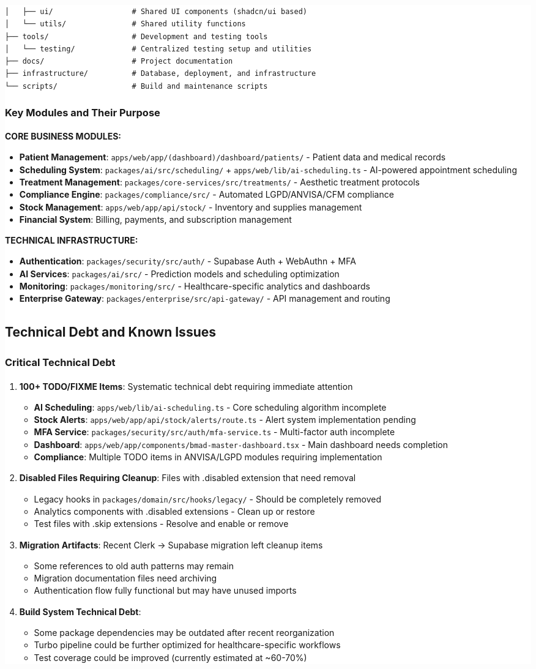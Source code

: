 ```text
│   ├── ui/                  # Shared UI components (shadcn/ui based)
│   └── utils/               # Shared utility functions
├── tools/                   # Development and testing tools
│   └── testing/             # Centralized testing setup and utilities
├── docs/                    # Project documentation
├── infrastructure/          # Database, deployment, and infrastructure
└── scripts/                 # Build and maintenance scripts
```

### Key Modules and Their Purpose

**CORE BUSINESS MODULES:**
- **Patient Management**: `apps/web/app/(dashboard)/dashboard/patients/` - Patient data and medical records
- **Scheduling System**: `packages/ai/src/scheduling/` + `apps/web/lib/ai-scheduling.ts` - AI-powered appointment scheduling
- **Treatment Management**: `packages/core-services/src/treatments/` - Aesthetic treatment protocols
- **Compliance Engine**: `packages/compliance/src/` - Automated LGPD/ANVISA/CFM compliance
- **Stock Management**: `apps/web/app/api/stock/` - Inventory and supplies management
- **Financial System**: Billing, payments, and subscription management

**TECHNICAL INFRASTRUCTURE:**
- **Authentication**: `packages/security/src/auth/` - Supabase Auth + WebAuthn + MFA
- **AI Services**: `packages/ai/src/` - Prediction models and scheduling optimization
- **Monitoring**: `packages/monitoring/src/` - Healthcare-specific analytics and dashboards
- **Enterprise Gateway**: `packages/enterprise/src/api-gateway/` - API management and routing
## Technical Debt and Known Issues

### Critical Technical Debt

1. **100+ TODO/FIXME Items**: Systematic technical debt requiring immediate attention
   - **AI Scheduling**: `apps/web/lib/ai-scheduling.ts` - Core scheduling algorithm incomplete
   - **Stock Alerts**: `apps/web/app/api/stock/alerts/route.ts` - Alert system implementation pending
   - **MFA Service**: `packages/security/src/auth/mfa-service.ts` - Multi-factor auth incomplete
   - **Dashboard**: `apps/web/app/components/bmad-master-dashboard.tsx` - Main dashboard needs completion
   - **Compliance**: Multiple TODO items in ANVISA/LGPD modules requiring implementation

2. **Disabled Files Requiring Cleanup**: Files with .disabled extension that need removal
   - Legacy hooks in `packages/domain/src/hooks/legacy/` - Should be completely removed
   - Analytics components with .disabled extensions - Clean up or restore
   - Test files with .skip extensions - Resolve and enable or remove

3. **Migration Artifacts**: Recent Clerk → Supabase migration left cleanup items
   - Some references to old auth patterns may remain
   - Migration documentation files need archiving
   - Authentication flow fully functional but may have unused imports

4. **Build System Technical Debt**:
   - Some package dependencies may be outdated after recent reorganization
   - Turbo pipeline could be further optimized for healthcare-specific workflows
   - Test coverage could be improved (currently estimated at ~60-70%)
